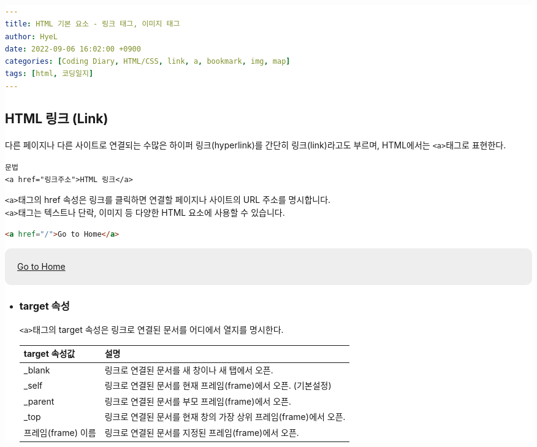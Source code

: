 ```yaml
---
title: HTML 기본 요소 - 링크 태그, 이미지 태그
author: HyeL
date: 2022-09-06 16:02:00 +0900
categories: [Coding Diary, HTML/CSS, link, a, bookmark, img, map]
tags: [html, 코딩일지]
---
```


## HTML 링크 (Link)

다른 페이지나 다른 사이트로 연결되는 수많은 하이퍼 링크(hyperlink)를 간단히 링크(link)라고도 부르며, HTML에서는 `<a>`태그로 표현한다.

```
문법
<a href="링크주소">HTML 링크</a>
```

`<a>`태그의 href 속성은 링크를 클릭하면 연결할 페이지나 사이트의 URL 주소를 명시합니다.<br>
`<a>`태그는 텍스트나 단락, 이미지 등 다양한 HTML 요소에 사용할 수 있습니다.

```html
<a href="/">Go to Home</a>
```

<div style="background:#eee; padding: 20px; box-sizing: border-box; border-radius: 10px; color: black;">
    <a href="/">Go to Home</a>
</div>

- ### target 속성
    `<a>`태그의 target 속성은 링크로 연결된 문서를 어디에서 열지를 명시한다.
    <table>
        <thead>
            <tr class="bg">
                <th>target 속성값</th>
                <th>설명</th>
            </tr>
        </thead>
        <tbody>
            <tr>
                <td>_blank</td>
                <td>링크로 연결된 문서를 새 창이나 새 탭에서 오픈.</td>
            </tr>
            <tr>
                <td>_self</td>
                <td>링크로 연결된 문서를 현재 프레임(frame)에서 오픈. (기본설정)</td>
            </tr>
            <tr>
                <td>_parent</td>
                <td>링크로 연결된 문서를 부모 프레임(frame)에서 오픈.</td>
            </tr>
            <tr>
                <td>_top</td>
                <td>링크로 연결된 문서를 현재 창의 가장 상위 프레임(frame)에서 오픈.</td>
            </tr>
            <tr>
                <td>프레임(frame) 이름</td>
                <td>링크로 연결된 문서를 지정된 프레임(frame)에서 오픈.</td>
            </tr>
        </tbody>
    </table>

